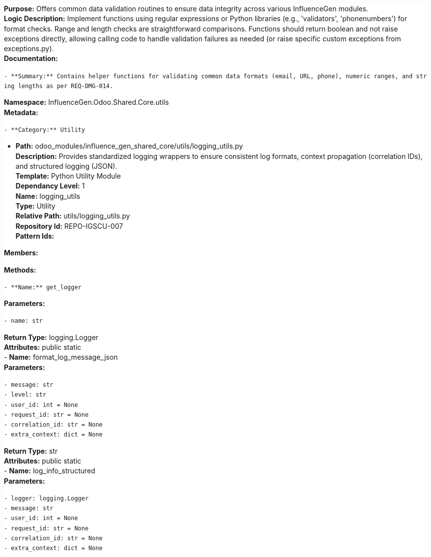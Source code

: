 **Purpose:** Offers common data validation routines to ensure data integrity across various InfluenceGen modules.  
**Logic Description:** Implement functions using regular expressions or Python libraries (e.g., 'validators', 'phonenumbers') for format checks. Range and length checks are straightforward comparisons. Functions should return boolean and not raise exceptions directly, allowing calling code to handle validation failures as needed (or raise specific custom exceptions from exceptions.py).  
**Documentation:**
    
    - **Summary:** Contains helper functions for validating common data formats (email, URL, phone), numeric ranges, and string lengths as per REQ-DMG-014.
    
**Namespace:** InfluenceGen.Odoo.Shared.Core.utils  
**Metadata:**
    
    - **Category:** Utility
    
- **Path:** odoo_modules/influence_gen_shared_core/utils/logging_utils.py  
**Description:** Provides standardized logging wrappers to ensure consistent log formats, context propagation (correlation IDs), and structured logging (JSON).  
**Template:** Python Utility Module  
**Dependancy Level:** 1  
**Name:** logging_utils  
**Type:** Utility  
**Relative Path:** utils/logging_utils.py  
**Repository Id:** REPO-IGSCU-007  
**Pattern Ids:**
    
    
**Members:**
    
    
**Methods:**
    
    - **Name:** get_logger  
**Parameters:**
    
    - name: str
    
**Return Type:** logging.Logger  
**Attributes:** public static  
    - **Name:** format_log_message_json  
**Parameters:**
    
    - message: str
    - level: str
    - user_id: int = None
    - request_id: str = None
    - correlation_id: str = None
    - extra_context: dict = None
    
**Return Type:** str  
**Attributes:** public static  
    - **Name:** log_info_structured  
**Parameters:**
    
    - logger: logging.Logger
    - message: str
    - user_id: int = None
    - request_id: str = None
    - correlation_id: str = None
    - extra_context: dict = None
    